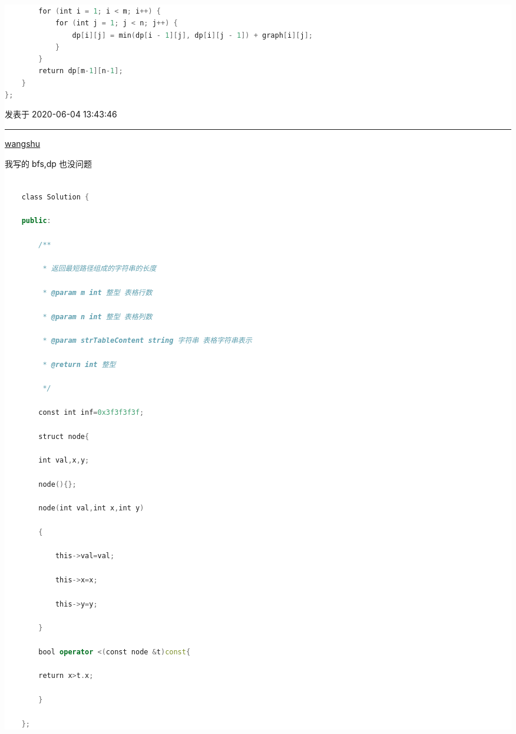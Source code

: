 ```cpp
        for (int i = 1; i < m; i++) {
            for (int j = 1; j < n; j++) {
                dp[i][j] = min(dp[i - 1][j], dp[i][j - 1]) + graph[i][j];
            }
        }
        return dp[m-1][n-1];
    }
};
```

 发表于 2020-06-04 13:43:46

* * *

[wangshu](https://www.nowcoder.com/profile/7021268)

我写的 bfs,dp 也没问题

```cpp

	class Solution {

	public:

	    /**

	     * 返回最短路径组成的字符串的长度

	     * @param m int 整型 表格行数

	     * @param n int 整型 表格列数

	     * @param strTableContent string 字符串 表格字符串表示

	     * @return int 整型

	     */

	    const int inf=0x3f3f3f3f;

	    struct node{

	    int val,x,y;

	    node(){};

	    node(int val,int x,int y)

	    {

	        this->val=val;

	        this->x=x;

	        this->y=y;

	    }

	    bool operator <(const node &t)const{

	    return x>t.x;

	    }

	};
```